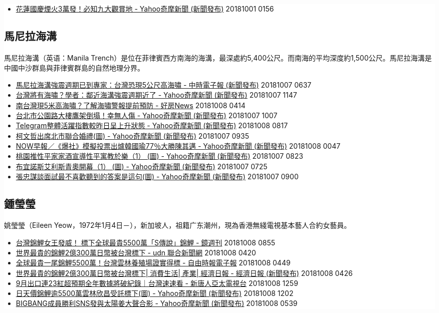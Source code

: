 - [花蓮國慶煙火3萬發！必知九大觀賞地 - Yahoo奇摩新聞 (新聞發布)](https://tw.news.yahoo.com/%E8%8A%B1%E8%93%AE%E5%9C%8B%E6%85%B6%E7%85%99%E7%81%AB3%E8%90%AC%E7%99%BC-%E5%BF%85%E7%9F%A5%E4%B9%9D%E5%A4%A7%E8%A7%80%E8%B3%9E%E5%9C%B0-014017061.html "花蓮國慶煙火3萬發！必知九大觀賞地 - Yahoo奇摩新聞 (新聞發布)") 20181001 0156

## 馬尼拉海溝

馬尼拉海溝（英语：Manila Trench）是位在菲律賓西方南海的海溝，最深處約5,400公尺。而南海的平均深度約1,500公尺。馬尼拉海溝是中國中沙群島與菲律賓群島的自然地理分界。
- [馬尼拉海溝強震週期已到專家：台灣恐現5公尺高海嘯 - 中時電子報 (新聞發布)](https://www.chinatimes.com/realtimenews/20181007001623-260405 "馬尼拉海溝強震週期已到專家：台灣恐現5公尺高海嘯 - 中時電子報 (新聞發布)") 20181007 0637
- [台灣將有海嘯？學者：鄰近海溝強震週期近了 - Yahoo奇摩新聞 (新聞發布)](https://tw.news.yahoo.com/%E9%A6%AC%E5%B0%BC%E6%8B%89%E6%B5%B7%E6%BA%9D%E5%9C%B0%E9%9C%87%E9%80%B1%E6%9C%9F%E5%B0%87%E8%BF%91-%E6%81%90%E5%86%8D%E5%BC%95%E7%99%BC%E6%B5%B7%E5%98%AF-111340169.html "台灣將有海嘯？學者：鄰近海溝強震週期近了 - Yahoo奇摩新聞 (新聞發布)") 20181007 1147
- [南台灣現5米高海嘯？了解海嘯警報提前預防 - 好房News](https://news.housefun.com.tw/news/article/887200209095.html "南台灣現5米高海嘯？了解海嘯警報提前預防 - 好房News") 20181008 0414
- [台北市公園路大樓鷹架倒塌！幸無人傷 - Yahoo奇摩新聞 (新聞發布)](https://tw.news.yahoo.com/%E5%8F%B0%E5%8C%97%E5%B8%82%E5%85%AC%E5%9C%92%E8%B7%AF%E5%A4%A7%E6%A8%93%E9%B7%B9%E6%9E%B6%E5%80%92%E5%A1%8C-%E5%B9%B8%E7%84%A1%E4%BA%BA%E5%82%B7-094052835.html "台北市公園路大樓鷹架倒塌！幸無人傷 - Yahoo奇摩新聞 (新聞發布)") 20181007 1007
- [Telegram整體活躍指數較昨日呈上升狀態 - Yahoo奇摩新聞 (新聞發布)](https://tw.news.yahoo.com/telegram%E6%95%B4%E9%AB%94%E6%B4%BB%E8%BA%8D%E6%8C%87%E6%95%B8%E8%BC%83%E6%98%A8%E6%97%A5%E5%91%88%E4%B8%8A%E5%8D%87%E7%8B%80%E6%85%8B-080100985.html "Telegram整體活躍指數較昨日呈上升狀態 - Yahoo奇摩新聞 (新聞發布)") 20181008 0817
- [柯文哲出席北市聯合婚禮(圖) - Yahoo奇摩新聞 (新聞發布)](https://tw.news.yahoo.com/%E6%9F%AF%E6%96%87%E5%93%B2%E5%87%BA%E5%B8%AD%E5%8C%97%E5%B8%82%E8%81%AF%E5%90%88%E5%A9%9A%E7%A6%AE-%E5%9C%96-090924447.html "柯文哲出席北市聯合婚禮(圖) - Yahoo奇摩新聞 (新聞發布)") 20181007 0935
- [NOW早報／《爆社》模擬投票出爐韓國瑜77％大勝陳其邁 - Yahoo奇摩新聞 (新聞發布)](https://tw.news.yahoo.com/now%E6%97%A9%E5%A0%B1-%E7%88%86%E7%A4%BE-%E6%A8%A1%E6%93%AC%E6%8A%95%E7%A5%A8%E5%87%BA%E7%88%90-%E9%9F%93%E5%9C%8B%E7%91%9C77-%E5%A4%A7%E5%8B%9D%E9%99%B3%E5%85%B6%E9%82%81-230436555.html "NOW早報／《爆社》模擬投票出爐韓國瑜77％大勝陳其邁 - Yahoo奇摩新聞 (新聞發布)") 20181008 0047
- [桃園推性平家家酒宣導性平寓教於樂（1） (圖) - Yahoo奇摩新聞 (新聞發布)](https://tw.news.yahoo.com/%E6%A1%83%E5%9C%92%E6%8E%A8%E6%80%A7%E5%B9%B3%E5%AE%B6%E5%AE%B6%E9%85%92-%E5%AE%A3%E5%B0%8E%E6%80%A7%E5%B9%B3%E5%AF%93%E6%95%99%E6%96%BC%E6%A8%82-1-%E5%9C%96-075322836.html "桃園推性平家家酒宣導性平寓教於樂（1） (圖) - Yahoo奇摩新聞 (新聞發布)") 20181007 0823
- [布宜諾斯艾利斯青奧開幕（1） (圖) - Yahoo奇摩新聞 (新聞發布)](https://tw.news.yahoo.com/%E5%B8%83%E5%AE%9C%E8%AB%BE%E6%96%AF%E8%89%BE%E5%88%A9%E6%96%AF%E9%9D%92%E5%A5%A7%E9%96%8B%E5%B9%95-1-%E5%9C%96-065520580.html "布宜諾斯艾利斯青奧開幕（1） (圖) - Yahoo奇摩新聞 (新聞發布)") 20181007 0725
- [張忠謀談面試最不喜歡聽到的答案是這句(圖) - Yahoo奇摩新聞 (新聞發布)](https://tw.news.yahoo.com/%E5%BC%B5%E5%BF%A0%E8%AC%80%E8%AB%87%E9%9D%A2%E8%A9%A6-%E6%9C%80%E4%B8%8D%E5%96%9C%E6%AD%A1%E8%81%BD%E5%88%B0%E7%9A%84%E7%AD%94%E6%A1%88%E6%98%AF%E9%80%99%E5%8F%A5-%E5%9C%96-084423005.html "張忠謀談面試最不喜歡聽到的答案是這句(圖) - Yahoo奇摩新聞 (新聞發布)") 20181007 0900

## 鍾瑩瑩

姚瑩瑩（Eileen Yeow，1972年1月4日－），新加坡人，祖籍广东潮州，現為香港無綫電視基本藝人合約女藝員。
- [台灣錦鯉女王發威！ 標下全球最貴5500萬「S傳說」錦鯉 - 鏡週刊](https://www.mirrormedia.mg/story/20181008edi012 "台灣錦鯉女王發威！ 標下全球最貴5500萬「S傳說」錦鯉 - 鏡週刊") 20181008 0855
- [世界最貴的錦鯉2億300萬日幣被台灣標下 - udn 聯合新聞網](https://udn.com/news/story/7314/3409954 "世界最貴的錦鯉2億300萬日幣被台灣標下 - udn 聯合新聞網") 20181008 0420
- [全球最貴一尾錦鯉5500萬！台灣雲林養殖場證實得標 - 自由時報電子報](http://news.ltn.com.tw/news/life/breakingnews/2574276 "全球最貴一尾錦鯉5500萬！台灣雲林養殖場證實得標 - 自由時報電子報") 20181008 0449
- [世界最貴的錦鯉2億300萬日幣被台灣標下| 消費生活| 產業| 經濟日報 - 經濟日報 (新聞發布)](https://money.udn.com/money/story/12524/3409954 "世界最貴的錦鯉2億300萬日幣被台灣標下| 消費生活| 產業| 經濟日報 - 經濟日報 (新聞發布)") 20181008 0426
- [9月出口連23紅超預期全年數據將破紀錄｜台灣速速看 - 新唐人亞太電視台](http://www.ntdtv.com.tw/b5/20181008/video/231476.html?9%E6%9C%88%E5%87%BA%E5%8F%A3%E9%80%A323%E7%B4%85%E8%B6%85%E9%A0%90%E6%9C%9F%20%E5%85%A8%E5%B9%B4%E6%95%B8%E6%93%9A%E5%B0%87%E7%A0%B4%E7%B4%80%E9%8C%84%EF%BD%9C%E5%8F%B0%E7%81%A3%E9%80%9F%E9%80%9F%E7%9C%8B "9月出口連23紅超預期全年數據將破紀錄｜台灣速速看 - 新唐人亞太電視台") 20181008 1259
- [日天價錦鯉逾5500萬雲林欣昌受託標下(圖) - Yahoo奇摩新聞 (新聞發布)](https://tw.news.yahoo.com/%E6%97%A5%E5%A4%A9%E5%83%B9%E9%8C%A6%E9%AF%89%E9%80%BE5500%E8%90%AC-%E9%9B%B2%E6%9E%97%E6%AC%A3%E6%98%8C%E5%8F%97%E8%A8%97%E6%A8%99%E4%B8%8B-%E5%9C%96-113505472.html "日天價錦鯉逾5500萬雲林欣昌受託標下(圖) - Yahoo奇摩新聞 (新聞發布)") 20181008 1202
- [BIGBANG成員勝利SNS發與太陽姜大聲合影 - Yahoo奇摩新聞 (新聞發布)](https://tw.news.yahoo.com/bigbang%E6%88%90%E5%93%A1-%E5%8B%9D%E5%88%A9sns%E7%99%BC%E8%88%87%E5%A4%AA%E9%99%BD%E5%A7%9C%E5%A4%A7%E8%81%B2%E5%90%88%E5%BD%B1-053910039.html "BIGBANG成員勝利SNS發與太陽姜大聲合影 - Yahoo奇摩新聞 (新聞發布)") 20181008 0539